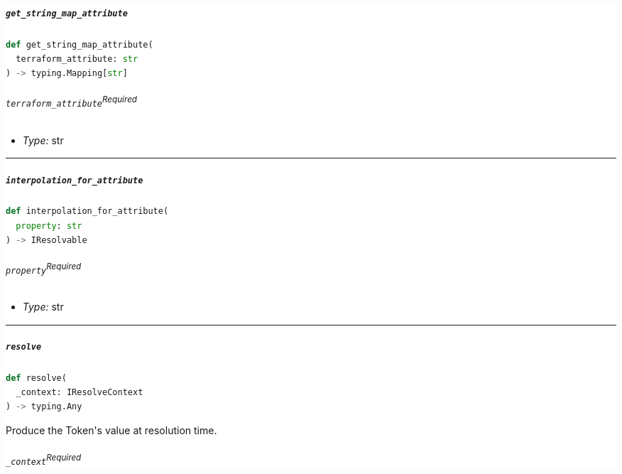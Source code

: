 ##### `get_string_map_attribute` <a name="get_string_map_attribute" id="@cdktf/provider-databricks.recipientFederationPolicy.RecipientFederationPolicyOidcPolicyOutputReference.getStringMapAttribute"></a>

```python
def get_string_map_attribute(
  terraform_attribute: str
) -> typing.Mapping[str]
```

###### `terraform_attribute`<sup>Required</sup> <a name="terraform_attribute" id="@cdktf/provider-databricks.recipientFederationPolicy.RecipientFederationPolicyOidcPolicyOutputReference.getStringMapAttribute.parameter.terraformAttribute"></a>

- *Type:* str

---

##### `interpolation_for_attribute` <a name="interpolation_for_attribute" id="@cdktf/provider-databricks.recipientFederationPolicy.RecipientFederationPolicyOidcPolicyOutputReference.interpolationForAttribute"></a>

```python
def interpolation_for_attribute(
  property: str
) -> IResolvable
```

###### `property`<sup>Required</sup> <a name="property" id="@cdktf/provider-databricks.recipientFederationPolicy.RecipientFederationPolicyOidcPolicyOutputReference.interpolationForAttribute.parameter.property"></a>

- *Type:* str

---

##### `resolve` <a name="resolve" id="@cdktf/provider-databricks.recipientFederationPolicy.RecipientFederationPolicyOidcPolicyOutputReference.resolve"></a>

```python
def resolve(
  _context: IResolveContext
) -> typing.Any
```

Produce the Token's value at resolution time.

###### `_context`<sup>Required</sup> <a name="_context" id="@cdktf/provider-databricks.recipientFederationPolicy.RecipientFederationPolicyOidcPolicyOutputReference.resolve.parameter._context"></a>
